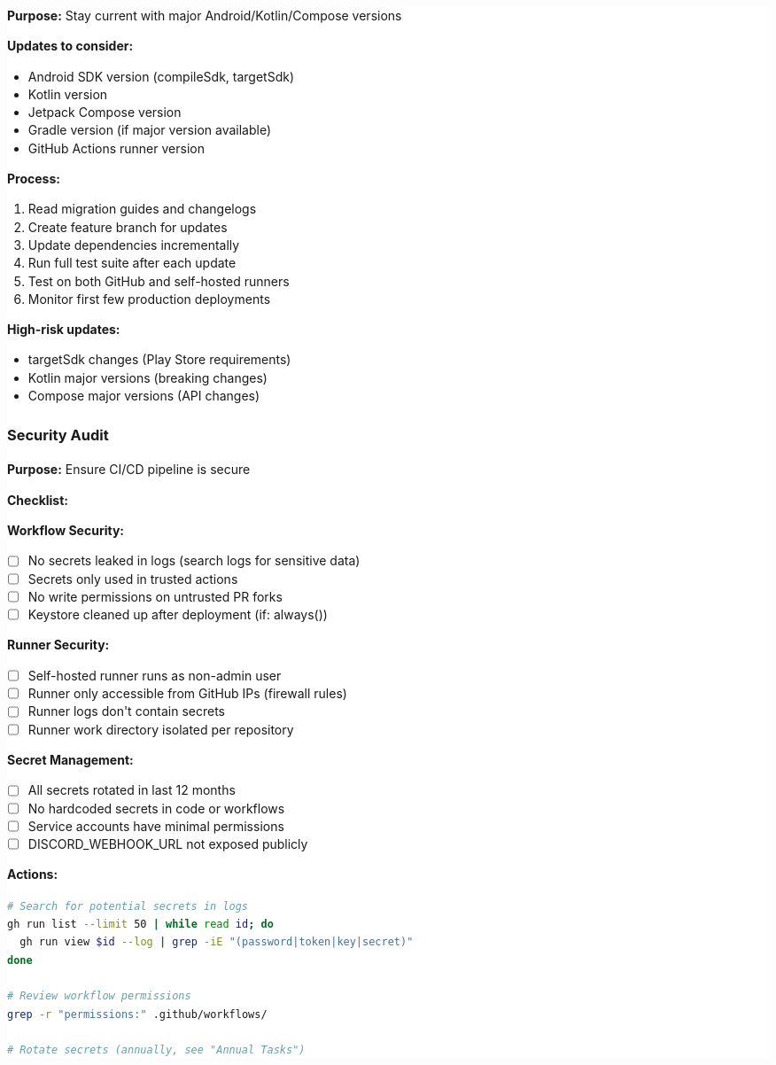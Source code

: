**Purpose:** Stay current with major Android/Kotlin/Compose versions

**Updates to consider:**
- Android SDK version (compileSdk, targetSdk)
- Kotlin version
- Jetpack Compose version
- Gradle version (if major version available)
- GitHub Actions runner version

**Process:**
1. Read migration guides and changelogs
2. Create feature branch for updates
3. Update dependencies incrementally
4. Run full test suite after each update
5. Test on both GitHub and self-hosted runners
6. Monitor first few production deployments

**High-risk updates:**
- targetSdk changes (Play Store requirements)
- Kotlin major versions (breaking changes)
- Compose major versions (API changes)

### Security Audit

**Purpose:** Ensure CI/CD pipeline is secure

**Checklist:**

**Workflow Security:**
- [ ] No secrets leaked in logs (search logs for sensitive data)
- [ ] Secrets only used in trusted actions
- [ ] No write permissions on untrusted PR forks
- [ ] Keystore cleaned up after deployment (if: always())

**Runner Security:**
- [ ] Self-hosted runner runs as non-admin user
- [ ] Runner only accessible from GitHub IPs (firewall rules)
- [ ] Runner logs don't contain secrets
- [ ] Runner work directory isolated per repository

**Secret Management:**
- [ ] All secrets rotated in last 12 months
- [ ] No hardcoded secrets in code or workflows
- [ ] Service accounts have minimal permissions
- [ ] DISCORD_WEBHOOK_URL not exposed publicly

**Actions:**
```bash
# Search for potential secrets in logs
gh run list --limit 50 | while read id; do
  gh run view $id --log | grep -iE "(password|token|key|secret)"
done

# Review workflow permissions
grep -r "permissions:" .github/workflows/

# Rotate secrets (annually, see "Annual Tasks")
```
